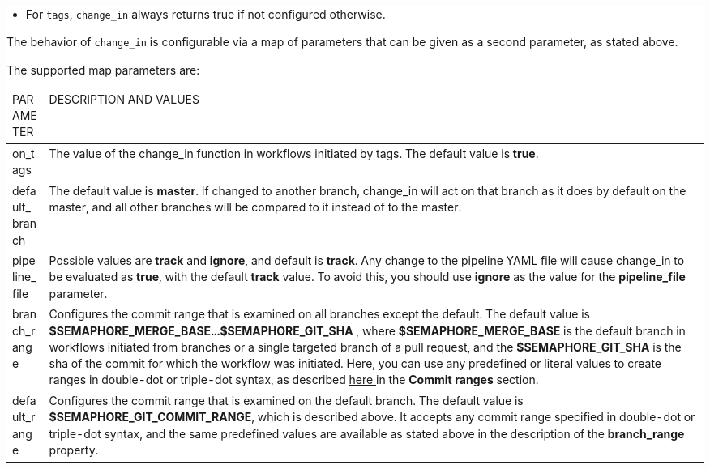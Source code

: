 - For `tags`, `change_in` always returns true if not configured otherwise.

The behavior of `change_in` is configurable via a map of parameters that can be
given as a second parameter, as stated above.

The supported map parameters are:

<table style="background-color: rgb(255, 255, 255);">
  <thead>
    <tr>
      <td> PARAMETER </td>
      <td> DESCRIPTION AND VALUES </td>
    </tr>
  </thead>
  <tbody>
    <tr>
      <td> on_tags </td>
      <td>
        The value of the change_in function in workflows initiated by tags.
        The default value is <b>true</b>.
      </td>
    </tr>
    <tr>
      <td> default_branch </td>
      <td>
        The default value is <b>master</b>. If changed to another branch,
        change_in will act on that branch as it does by default on the
        master, and all other branches will be compared to it instead of to the master.
      </td>
    </tr>
    <tr>
      <td> pipeline_file </td>
      <td>
        Possible values are <b>track</b> and <b>ignore</b>, and default is
        <b>track</b>. Any change to the pipeline YAML file will cause change_in
        to be evaluated as <b>true</b>, with the default <b>track</b> value.
        To avoid this, you should use <b>ignore</b> as the value for the
        <b>pipeline_file</b> parameter.
      </td>
    </tr>
    <tr>
      <td> branch_range </td>
      <td>
        Configures the commit range that is examined on all branches except the
        default. The default value is
        <b>$SEMAPHORE_MERGE_BASE...$SEMAPHORE_GIT_SHA </b>, where
        <b>$SEMAPHORE_MERGE_BASE</b> is the default branch in workflows initiated
        from branches or a single targeted branch of a pull
        request, and the <b>$SEMAPHORE_GIT_SHA</b> is the sha of the commit
        for which the workflow was initiated. Here, you can use any predefined or
        literal values to create ranges in double-dot or
        triple-dot syntax, as described
        <a href="https://git-scm.com/book/en/v2/Git-Tools-Revision-Selection">
        here </a> in the <b>Commit ranges</b> section.
      </td>
    </tr>
    <tr>
      <td> default_range </td>
      <td>
        Configures the commit range that is examined on the default branch. The
        default value is <b>$SEMAPHORE_GIT_COMMIT_RANGE</b>, which is
        described above. It accepts any commit range specified in double-dot or
        triple-dot syntax, and the same predefined values are available as stated
        above in the description of the <b>branch_range</b> property.
      </td>